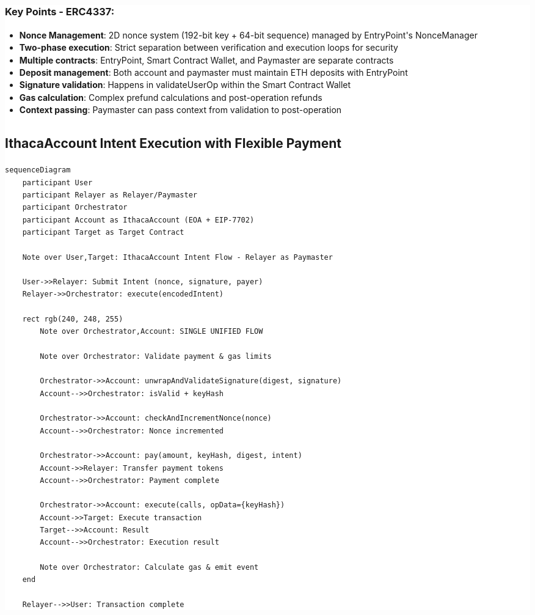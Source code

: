 ### Key Points - ERC4337:
- **Nonce Management**: 2D nonce system (192-bit key + 64-bit sequence) managed by EntryPoint's NonceManager
- **Two-phase execution**: Strict separation between verification and execution loops for security
- **Multiple contracts**: EntryPoint, Smart Contract Wallet, and Paymaster are separate contracts
- **Deposit management**: Both account and paymaster must maintain ETH deposits with EntryPoint
- **Signature validation**: Happens in validateUserOp within the Smart Contract Wallet
- **Gas calculation**: Complex prefund calculations and post-operation refunds
- **Context passing**: Paymaster can pass context from validation to post-operation

## IthacaAccount Intent Execution with Flexible Payment

```mermaid
sequenceDiagram
    participant User
    participant Relayer as Relayer/Paymaster
    participant Orchestrator
    participant Account as IthacaAccount (EOA + EIP-7702)
    participant Target as Target Contract

    Note over User,Target: IthacaAccount Intent Flow - Relayer as Paymaster
    
    User->>Relayer: Submit Intent (nonce, signature, payer)
    Relayer->>Orchestrator: execute(encodedIntent)
    
    rect rgb(240, 248, 255)
        Note over Orchestrator,Account: SINGLE UNIFIED FLOW
        
        Note over Orchestrator: Validate payment & gas limits
        
        Orchestrator->>Account: unwrapAndValidateSignature(digest, signature)
        Account-->>Orchestrator: isValid + keyHash
        
        Orchestrator->>Account: checkAndIncrementNonce(nonce)
        Account-->>Orchestrator: Nonce incremented
        
        Orchestrator->>Account: pay(amount, keyHash, digest, intent)
        Account->>Relayer: Transfer payment tokens
        Account-->>Orchestrator: Payment complete
        
        Orchestrator->>Account: execute(calls, opData={keyHash})
        Account->>Target: Execute transaction
        Target-->>Account: Result
        Account-->>Orchestrator: Execution result
        
        Note over Orchestrator: Calculate gas & emit event
    end
    
    Relayer-->>User: Transaction complete
```
